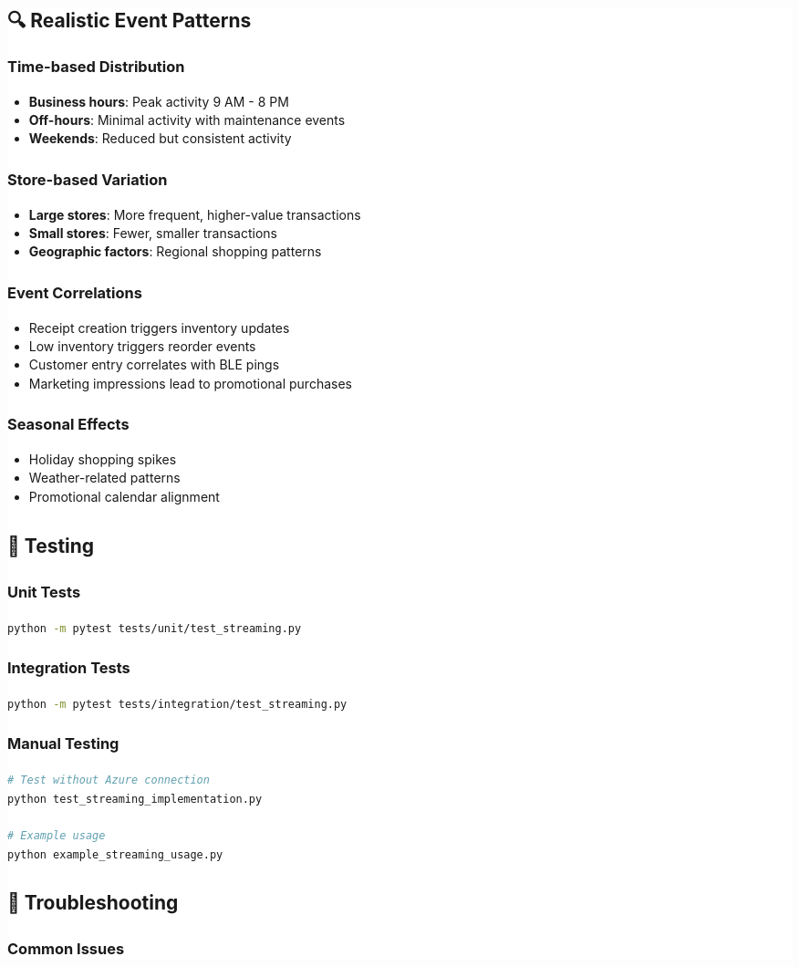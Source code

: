 ## 🔍 Realistic Event Patterns

### Time-based Distribution
- **Business hours**: Peak activity 9 AM - 8 PM
- **Off-hours**: Minimal activity with maintenance events
- **Weekends**: Reduced but consistent activity

### Store-based Variation
- **Large stores**: More frequent, higher-value transactions
- **Small stores**: Fewer, smaller transactions
- **Geographic factors**: Regional shopping patterns

### Event Correlations
- Receipt creation triggers inventory updates
- Low inventory triggers reorder events
- Customer entry correlates with BLE pings
- Marketing impressions lead to promotional purchases

### Seasonal Effects
- Holiday shopping spikes
- Weather-related patterns
- Promotional calendar alignment

## 🧪 Testing

### Unit Tests
```bash
python -m pytest tests/unit/test_streaming.py
```

### Integration Tests
```bash
python -m pytest tests/integration/test_streaming.py
```

### Manual Testing
```bash
# Test without Azure connection
python test_streaming_implementation.py

# Example usage
python example_streaming_usage.py
```

## 🚨 Troubleshooting

### Common Issues
